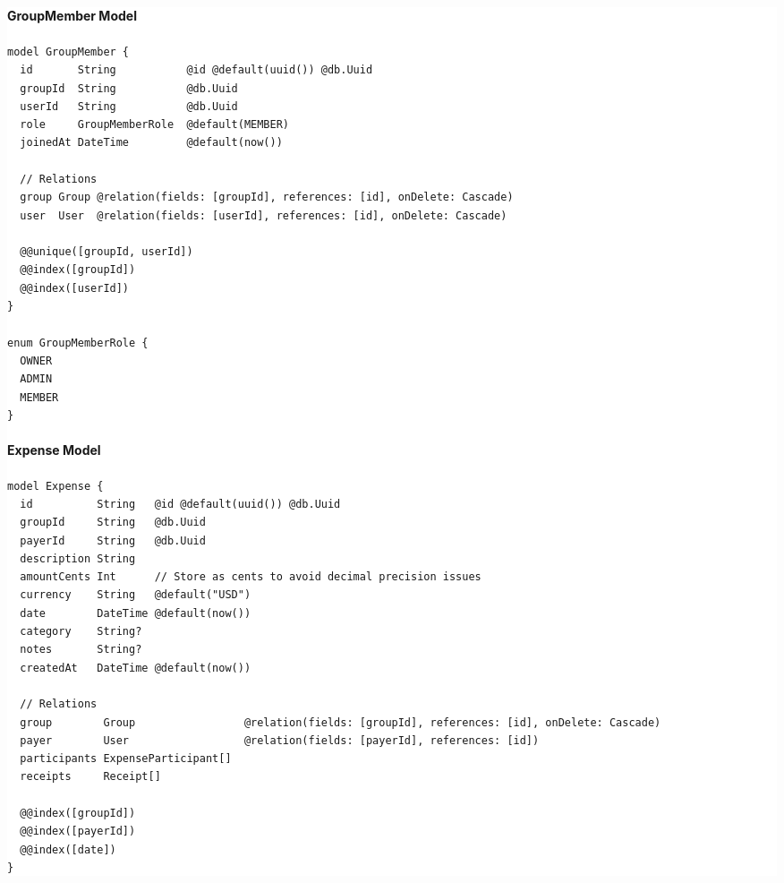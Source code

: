 #### GroupMember Model

```prisma
model GroupMember {
  id       String           @id @default(uuid()) @db.Uuid
  groupId  String           @db.Uuid
  userId   String           @db.Uuid
  role     GroupMemberRole  @default(MEMBER)
  joinedAt DateTime         @default(now())

  // Relations
  group Group @relation(fields: [groupId], references: [id], onDelete: Cascade)
  user  User  @relation(fields: [userId], references: [id], onDelete: Cascade)

  @@unique([groupId, userId])
  @@index([groupId])
  @@index([userId])
}

enum GroupMemberRole {
  OWNER
  ADMIN
  MEMBER
}
```

#### Expense Model

```prisma
model Expense {
  id          String   @id @default(uuid()) @db.Uuid
  groupId     String   @db.Uuid
  payerId     String   @db.Uuid
  description String
  amountCents Int      // Store as cents to avoid decimal precision issues
  currency    String   @default("USD")
  date        DateTime @default(now())
  category    String?
  notes       String?
  createdAt   DateTime @default(now())

  // Relations
  group        Group                 @relation(fields: [groupId], references: [id], onDelete: Cascade)
  payer        User                  @relation(fields: [payerId], references: [id])
  participants ExpenseParticipant[]
  receipts     Receipt[]

  @@index([groupId])
  @@index([payerId])
  @@index([date])
}
```
